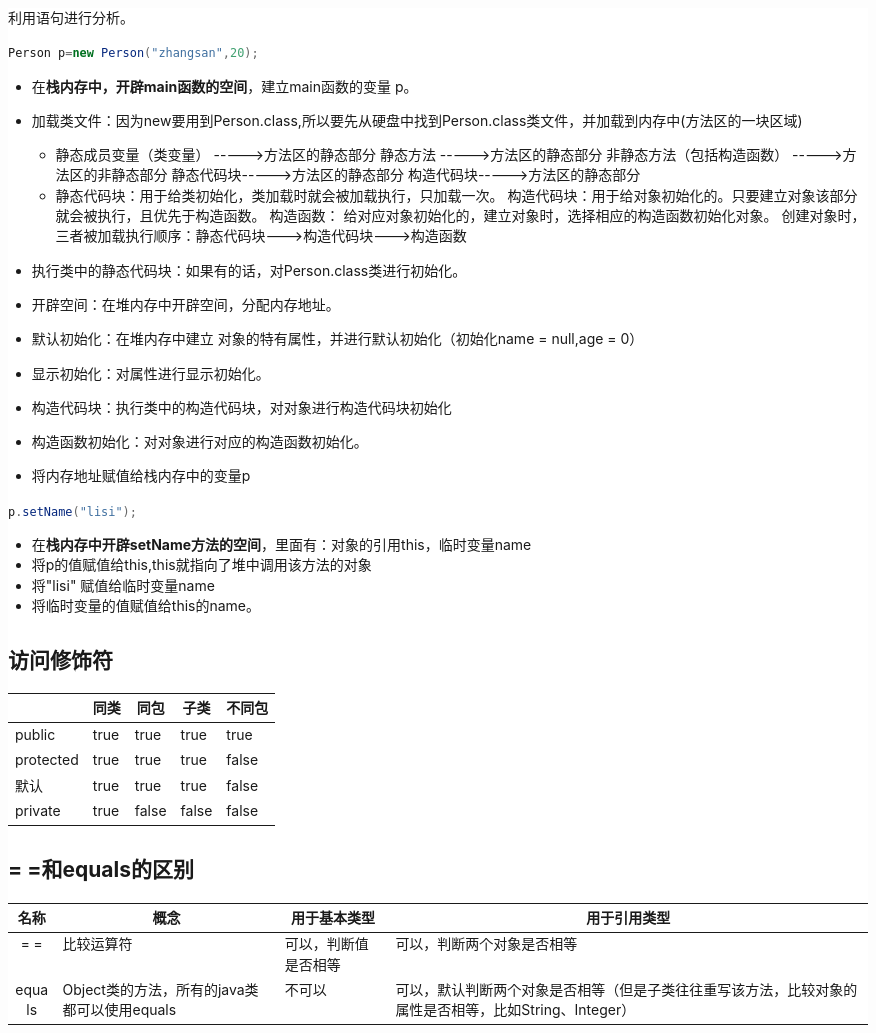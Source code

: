 利用语句进行分析。
```java
Person p=new Person("zhangsan",20);
```

- 在**栈内存中，开辟main函数的空间**，建立main函数的变量 p。

- 加载类文件：因为new要用到Person.class,所以要先从硬盘中找到Person.class类文件，并加载到内存中(方法区的一块区域)
  - 静态成员变量（类变量） ----->方法区的静态部分
    静态方法       ----->方法区的静态部分
    非静态方法（包括构造函数） ----->方法区的非静态部分
    静态代码块----->方法区的静态部分
    构造代码块----->方法区的静态部分
  - 静态代码块：用于给类初始化，类加载时就会被加载执行，只加载一次。
    构造代码块：用于给对象初始化的。只要建立对象该部分就会被执行，且优先于构造函数。
    构造函数： 给对应对象初始化的，建立对象时，选择相应的构造函数初始化对象。
     创建对象时，三者被加载执行顺序：静态代码块--->构造代码块--->构造函数

- 执行类中的静态代码块：如果有的话，对Person.class类进行初始化。
- 开辟空间：在堆内存中开辟空间，分配内存地址。
- 默认初始化：在堆内存中建立 对象的特有属性，并进行默认初始化（初始化name = null,age = 0）
- 显示初始化：对属性进行显示初始化。
- 构造代码块：执行类中的构造代码块，对对象进行构造代码块初始化
- 构造函数初始化：对对象进行对应的构造函数初始化。
- 将内存地址赋值给栈内存中的变量p

```java
p.setName("lisi");
```

- 在**栈内存中开辟setName方法的空间**，里面有：对象的引用this，临时变量name
- 将p的值赋值给this,this就指向了堆中调用该方法的对象
- 将"lisi" 赋值给临时变量name
- 将临时变量的值赋值给this的name。

## 访问修饰符

|           | 同类 | 同包  | 子类  | 不同包 |
| --------- | ---- | ----- | ----- | ------ |
| public    | true | true  | true  | true   |
| protected | true | true  | true  | false  |
| 默认      | true | true  | true  | false  |
| private   | true | false | false | false  |

## = =和equals的区别

|  名称  | 概念                                         | 用于基本类型         | 用于引用类型                                                 |
| :----: | -------------------------------------------- | -------------------- | ------------------------------------------------------------ |
|  = =   | 比较运算符                                   | 可以，判断值是否相等 | 可以，判断两个对象是否相等                                   |
| equals | Object类的方法，所有的java类都可以使用equals | 不可以               | 可以，默认判断两个对象是否相等（但是子类往往重写该方法，比较对象的属性是否相等，比如String、Integer） |
